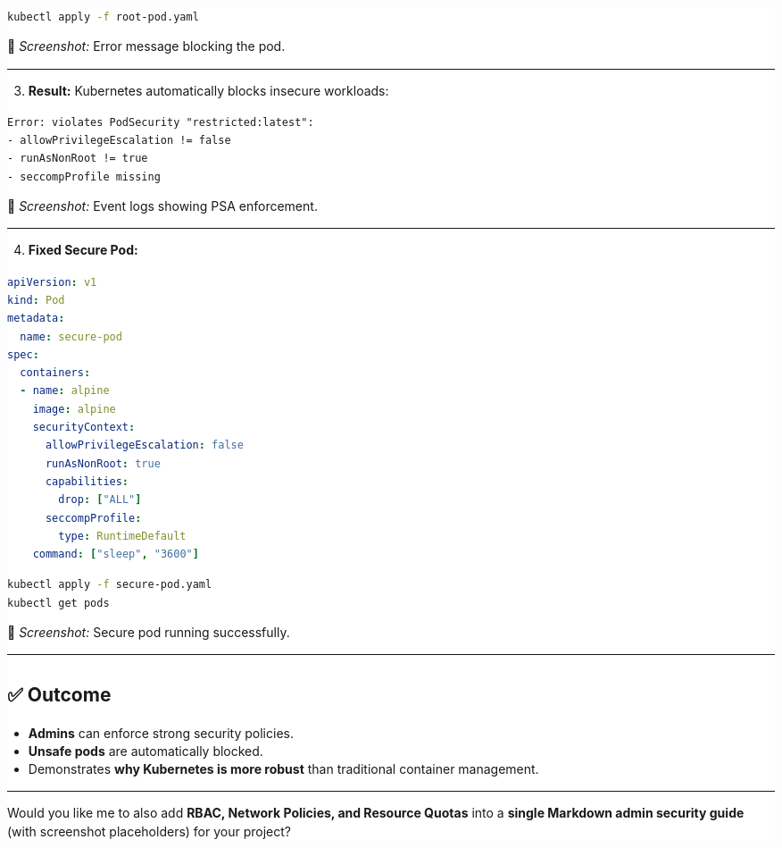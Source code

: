 ```bash
kubectl apply -f root-pod.yaml
```

📸 *Screenshot:* Error message blocking the pod.

---

3. **Result:**
   Kubernetes automatically blocks insecure workloads:

```
Error: violates PodSecurity "restricted:latest": 
- allowPrivilegeEscalation != false
- runAsNonRoot != true
- seccompProfile missing
```

📸 *Screenshot:* Event logs showing PSA enforcement.

---

4. **Fixed Secure Pod:**

```yaml
apiVersion: v1
kind: Pod
metadata:
  name: secure-pod
spec:
  containers:
  - name: alpine
    image: alpine
    securityContext:
      allowPrivilegeEscalation: false
      runAsNonRoot: true
      capabilities:
        drop: ["ALL"]
      seccompProfile:
        type: RuntimeDefault
    command: ["sleep", "3600"]
```

```bash
kubectl apply -f secure-pod.yaml
kubectl get pods
```

📸 *Screenshot:* Secure pod running successfully.

---

## ✅ **Outcome**

* **Admins** can enforce strong security policies.
* **Unsafe pods** are automatically blocked.
* Demonstrates **why Kubernetes is more robust** than traditional container management.

---

Would you like me to also add **RBAC, Network Policies, and Resource Quotas** into a **single Markdown admin security guide** (with screenshot placeholders) for your project?


